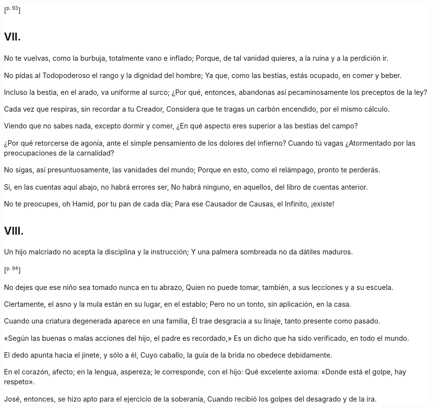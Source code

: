 <span id="p93">[<sup><small>p. 93</small></sup>]</span>

## VII.

No te vuelvas, como la burbuja, totalmente vano e inflado;
Porque, de tal vanidad quieres, a la ruina y a la perdición ir.

No pidas al Todopoderoso el rango y la dignidad del hombre;
Ya que, como las bestias, estás ocupado, en comer y beber.

Incluso la bestia, en el arado, va uniforme al surco;
¿Por qué, entonces, abandonas así pecaminosamente los preceptos de la ley?

Cada vez que respiras, sin recordar a tu Creador,
Considera que te tragas un carbón encendido, por el mismo cálculo.

Viendo que no sabes nada, excepto dormir y comer,
¿En qué aspecto eres superior a las bestias del campo?

¿Por qué retorcerse de agonía, ante el simple pensamiento de los dolores del infierno?
Cuando tú vagas ¿Atormentado por las preocupaciones de la carnalidad?

No sigas, así presuntuosamente, las vanidades del mundo;
Porque en esto, como el relámpago, pronto te perderás.

Si, en las cuentas aquí abajo, no habrá errores ser,
No habrá ninguno, en aquellos, del libro de cuentas anterior.

No te preocupes, oh Hamid, por tu pan de cada día;
Para ese Causador de Causas, el Infinito, ¡existe!

## VIII.

Un hijo malcriado no acepta la disciplina y la instrucción;
Y una palmera sombreada no da dátiles maduros.

<span id="p94">[<sup><small>p. 94</small></sup>]</span>

No dejes que ese niño sea tomado nunca en tu abrazo,
Quien no puede tomar, también, a sus lecciones y a su escuela.

Ciertamente, el asno y la mula están en su lugar, en el establo;
Pero no un tonto, sin aplicación, en la casa.

Cuando una criatura degenerada aparece en una familia,
Él trae desgracia a su linaje, tanto presente como pasado.

«Según las buenas o malas acciones del hijo, el padre es recordado,»
Es un dicho que ha sido verificado, en todo el mundo.

El dedo apunta hacia el jinete, y sólo a él,
Cuyo caballo, la guía de la brida no obedece debidamente.

En el corazón, afecto; en la lengua, aspereza; le corresponde, con el hijo:
Qué excelente axioma: «Donde está el golpe, hay respeto».

José, entonces, se hizo apto para el ejercicio de la soberanía,
Cuando recibió los golpes del desagrado y de la ira.


[^106]: Un prelado, un doctor erudito en la ley, un anciano venerable.
[^107]: Un sacerdote, un hombre erudito.
[^108]: El término «colocar la mano en la cadera» es similar a rascarse la cabeza o ponerse el dedo en la boca cuando uno no sabe qué hacer.
[^109]: Véase Raḥmān, Poema XIX, primera nota.
[^110]: El chikor es la bartavelle o perdiz griega; y el enrojecimiento de sus patas se refiere a la costumbre entre los musulmanes de teñirse las manos y los pies, por parte de los jóvenes, en ocasiones festivas; y es un símbolo de alegría.
[^111]: La esposa de Potifar.
[^112]: Refiriéndose al odioso gobierno de los emperadores mogoles del Indostán, desde los días de Bābar hasta la fundación de la monarquía afgana por Aḥmad Shāh, contra la cual todos los afganos claman.
[^113]: Yaman—Arabia Felix, celebrada en todo Oriente por sus tulipanes y sus rubíes.
[^114]: Un país de la Tartaria china, famoso por su almizcle y la belleza de sus mujeres.
[^115]: El Golfo Pérsico.
[^116]: Ver nota en la página [48](/es/book/Islam/Selections_from_the_Poetry_of_the_Afghans/12#p48).
[^117]: Anime oriental, o especie de ámbar, que tiene la virtud de atraer pajas.
[^118]: Esto se refiere particularmente a las madres afganas que muy a menudo se convierten en la causa inocente de la muerte de sus bebés, al quedarse dormidas mientras dan el pecho por la noche, y al estar el pezón en la boca del bebé, el peso del pecho mismo asfixia al niño.
[^119]: Rustam—el Hércules persa y el héroe del célebre poema épico del Shāh Nāmah de Firdousī.
[^120]: El tulipán es considerado la flor más frágil del jardín.
[^121]: Los niños, en Afganistán, cuando ven gansos salvajes, corren tras ellos gritando para darles una taza.
[^122]: Se dice que la rosa se ríe cuando está mojada con las gotas o lágrimas del rocío, lo cual no es razonable; porque por la humedad del rocío, el manto de la rosa, que, como un capullo, estaba recogido, se rasga o se abre por completo.
[^123]: Se supone que las quejas y las maldiciones de los oprimidos son más eficaces al amanecer del día.
[^124]: Ver nota en la página [39](/es/book/Islam/Selections_from_the_Poetry_of_the_Afghans/12#p39).
[^125]: Ver nota en la página [29](/es/book/Islam/Selections_from_the_Poetry_of_the_Afghans/12#p29).
[^126]: El Padre de los Ríos—el nombre afgano del Indo.
[^127]: Ver segunda nota en la página [26](/es/book/Islam/Selections_from_the_Poetry_of_the_Afghans/12#p26).
[^128]: Ver nota en la página [80](/es/book/Islam/Selections_from_the_Poetry_of_the_Afghans/22#p80).
[^129]: Ungir los párpados con antimonio en ocasiones festivas, y también para aumentar su negrura.
[^130]: El verde es el color de luto de los países musulmanes.
[^131]: Ver segunda nota en la página [26](/es/book/Islam/Selections_from_the_Poetry_of_the_Afghans/12#p26).
[^132]: Es costumbre clavar un trozo de una olla negra rota en posos de melón, para alejar el mal de ojo, de la misma manera que en Inglaterra se levantan espantapájaros para mantener alejados a los pájaros.
[^133]: Se refiere al baile público en Oriente, la ocupación de una cierta clase de mujeres, y confinada a ellas solamente.
[^134]: El árbol infernal mencionado en el Ḳur’ān, cuyo fruto se supone que son las cabezas de los demonios.
[^135]: El ojo fijo y fijo de la langosta, es un emblema de ojos inmodestos, que nunca miran hacia abajo.
[^136]: Dicen, en Oriente, que las perlas se forman cuando la ostra recibe una sola gota de agua de lluvia en su concha.
[^137]: Yaman—Arabia Felix, se dice que es famosa por sus rubíes.
[^138]: Ver nota, página [29](/es/book/Islam/Selections_from_the_Poetry_of_the_Afghans/12#p29).
[^139]: Hay una cierta mosca o escarabajo que se desliza por la superficie del agua y es difícil de golpear; por lo tanto, hacer cualquier cosa absurda o inútil es como intentar golpearlo.
[^140]: El nombre de una tribu de tártaros, residentes al norte de Balkh, conocidos ladrones.
[^141]: Desde el pináculo del cielo hasta el fondo del abismo más profundo. Según las teorías musulmanas, la tierra está sostenida por un pez.
[^142]: Jamāl Khān, de la tribu de Mohmand y del clan de Khudrzī, alrededor del año h. 1122 (d. C. 1711), durante el gobierno de Nāsir Khān, p. 124 Ṣūbah-dār de Kābul, fue elevado a la jefatura de su clan, tiempo durante el cual saqueó y destruyó la aldea de Æsau, uno de su propia tribu. Por esa época, estaba a punto de celebrarse el matrimonio de Jalāl, hijo de Jamāl; y el propio Ṣūbah-dār envió la suma de dos mil rupias para sus gastos. Pero Æsau, decidido a vengarse, y como el clan de Jamal era más débil que el suyo, envió a sus espías para que le informaran de que su enemigo estaba ocupado con las ceremonias nupciales de su hijo y que iban a atacarlo. Por eso, la noche de la boda, reunió a sus amigos y a los miembros de su clan y llegó a la aldea de Jamal. Jamul, aunque no estaba preparado para un ataque de ese tipo, salió al encuentro de sus enemigos, pero, al resultar gravemente herido, tuvo que buscar refugio dentro de los muros de su propia morada. Entonces Æsau le prendió fuego y Jamal, su hijo y su familia, y los asistentes a la celebración de la boda, que sumaban más de ochenta hombres, mujeres y niños, murieron. Según el poeta Hallman, Gul Khān fue el único amigo que estuvo junto a Jamal en esta ocasión y murió quemado junto con los demás, demostrando así su amistad con el sacrificio de su vida. Æsau era de la misma tribu que el propio Ḥamīd; y el poema anterior parece haber sido escrito en respuesta a uno de Raḥmān, quien toma el papel de Jamal, a modo de defensa de Æsau.
[^143]: El nombre de un árbol indio (Ficus Indica.)
[^144]: Aludiendo a Gul Khān y otros, mencionados en la nota anterior.
[^145]: Ver nota en la página [123](#p123).
[^146]: Refiriéndose a la vacuidad de los cielos, tal como nos resulta evidente.
[^147]: Los darweshes y los faḳīrs llevan un cuenco, en el que reciben limosna.
[^148]: Ver segunda nota en la página [26](/es/book/Islam/Selections_from_the_Poetry_of_the_Afghans/12#p26).
[^149]: Lo que los químicos llaman «mercurio asesino».
[^150]: El nombre de una de las dos grandes divisiones de las tribus afganas que habitaban las zonas alrededor de Peshawar y al norte.
[^151]: Canaán.
[^152]: Una planta que produce una baya roja, el ranúnculo o ranúnculo.
[^153]: Los turcos o escitas tienen generalmente rostros bellos y ojos grandes y oscuros, de ahí que los poetas musulmanes hagan uso frecuente de la palabra para expresar la bella juventud de ambos sexos.
[^154]: Hay un insecto llamado hormiga por los afganos, que, con sus alas apareciendo en la primavera, sale y cae presa de los pájaros.
[^155]: El nombre del negro _mu’aẓẓain_ o pregonero, que anunciaba al pueblo cuando Mahoma oraba.
[^156]: Ver primera nota en la página [129](#p129).
[^157]: Los niños en Afganistán viajan en una caña larga como si fuera un caballo, como lo hacen en Inglaterra sobre un palo.
[^158]: Es decir, lo que es extranjero es bueno.
[^159]: Un distrito de la Tartaria china, famoso por su almizcle.
[^160]: La composición de poesía se denomina ensartar perlas.
[^161]: Una montaña fabulosa, que se supone rodea el mundo y delimita el horizonte.
[^162]: Ver nota en la página [48](/es/book/Islam/Selections_from_the_Poetry_of_the_Afghans/12#p48).
[^163]: En sentido figurado, un tirano. Véase la nota en la página [91](#p91).
[^164]: Las mujeres en Afganistán se adornan el cabello pegándose parches de papel dorado, en ocasiones festivas en particular, si no poseen adornos más sustanciales, en forma de ducados de oro.
[^165]: El cabello de las hembras jóvenes está trenzado en numerosas trenzas pequeñas o dividido en tres grandes, una a cada lado de la cabeza y la otra colgando por la espalda.
[^166]: El Humā es un pájaro fabuloso de buen augurio, peculiar del Oriente. Vive sobre huesos secos; nunca se posa; y se supone que cada cabeza que cubre con su sombra llevará, con el tiempo, una corona. Véase Atila, del difunto G. P. R. James, cap. VI.
[^167]: Laylatu-l-ḳadr, o shab-i-ḳadr—la noche del poder—es el día 27 del mes de Ramaẓān, y es muy venerada por muchos motivos, pero más particularmente por ser la noche en la que el Kur’ān comenzó a descender del cielo. En su aniversario, todos los musulmanes ortodoxos se emplean durante toda la noche en ferviente oración, imaginando que cada súplica al Omnipotente, entonces elevada, será recibida favorablemente.
[^168]: Todo tesoro enterrado se supone que debe estar custodiado por una serpiente o un dragón.
[^169]: «Yo soy tu sacrificio»—una forma respetuosa y entrañable de respuesta, en uso entre los afganos, los persas y otros.
[^170]: Una alfombra y un cojín en la parte superior de una habitación, considerado el asiento de honor; pero generalmente se refiere al gran cojín en el que se sientan los reyes como trono.